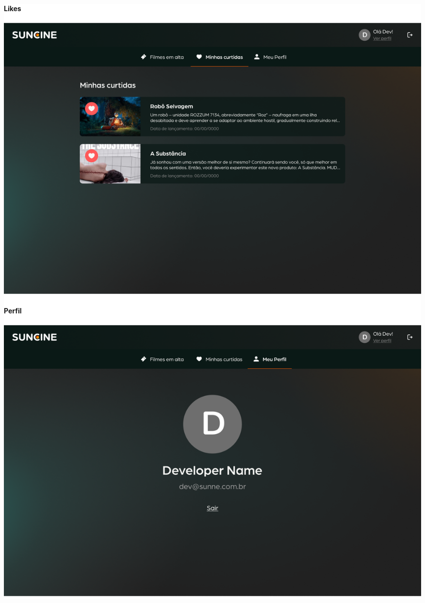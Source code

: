#### Likes
![Tela de Likes](./docs/img/refs/LIKES.png "likes")

#### Perfil
![Tela de Perfil](./docs/img/refs/ME.png "perfil")

